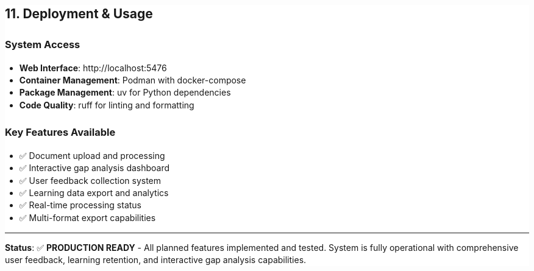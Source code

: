 ## **11. Deployment & Usage**

### **System Access**
* **Web Interface**: http://localhost:5476
* **Container Management**: Podman with docker-compose
* **Package Management**: uv for Python dependencies
* **Code Quality**: ruff for linting and formatting

### **Key Features Available**
* ✅ Document upload and processing
* ✅ Interactive gap analysis dashboard
* ✅ User feedback collection system
* ✅ Learning data export and analytics
* ✅ Real-time processing status
* ✅ Multi-format export capabilities

---

**Status**: ✅ **PRODUCTION READY** - All planned features implemented and tested. System is fully operational with comprehensive user feedback, learning retention, and interactive gap analysis capabilities.
